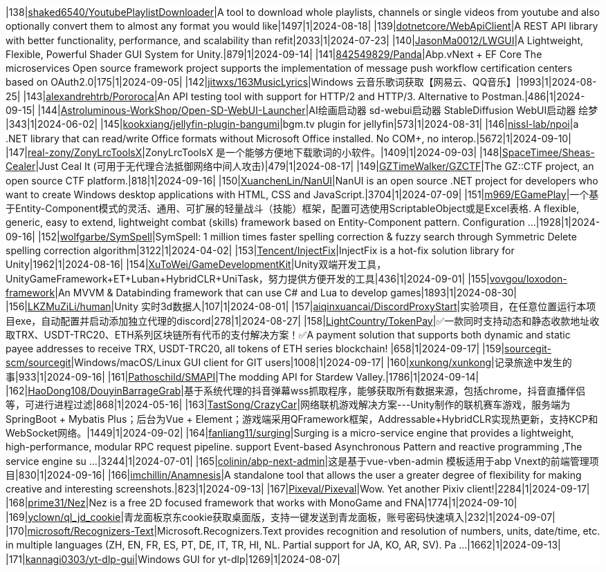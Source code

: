 |138|[shaked6540/YoutubePlaylistDownloader](https://github.com/shaked6540/YoutubePlaylistDownloader)|A tool to download whole playlists, channels or single videos from youtube and also optionally convert them to almost any format you would like|1497|1|2024-08-18|
|139|[dotnetcore/WebApiClient](https://github.com/dotnetcore/WebApiClient)|A REST API library with better functionality, performance, and scalability than refit|2033|1|2024-07-23|
|140|[JasonMa0012/LWGUI](https://github.com/JasonMa0012/LWGUI)|A Lightweight, Flexible, Powerful Shader GUI System for Unity.|879|1|2024-09-14|
|141|[842549829/Panda](https://github.com/842549829/Panda)|Abp.vNext + EF Core The microservices Open source framework project supports the implementation of message push workflow certification centers based on OAuth2.0|175|1|2024-09-05|
|142|[jitwxs/163MusicLyrics](https://github.com/jitwxs/163MusicLyrics)|Windows 云音乐歌词获取【网易云、QQ音乐】|1993|1|2024-08-25|
|143|[alexandrehtrb/Pororoca](https://github.com/alexandrehtrb/Pororoca)|An API testing tool with support for HTTP/2 and HTTP/3. Alternative to Postman.|486|1|2024-09-15|
|144|[Astroluminous-WorkShop/Open-SD-WebUI-Launcher](https://github.com/Astroluminous-WorkShop/Open-SD-WebUI-Launcher)|AI绘画启动器 sd-webui启动器 StableDiffusion WebUI启动器 绘梦 |343|1|2024-06-02|
|145|[kookxiang/jellyfin-plugin-bangumi](https://github.com/kookxiang/jellyfin-plugin-bangumi)|bgm.tv plugin for jellyfin|573|1|2024-08-31|
|146|[nissl-lab/npoi](https://github.com/nissl-lab/npoi)|a .NET library that can read/write Office formats without Microsoft Office installed. No COM+, no interop.|5672|1|2024-09-10|
|147|[real-zony/ZonyLrcToolsX](https://github.com/real-zony/ZonyLrcToolsX)|ZonyLrcToolsX 是一个能够方便地下载歌词的小软件。|1409|1|2024-09-03|
|148|[SpaceTimee/Sheas-Cealer](https://github.com/SpaceTimee/Sheas-Cealer)|Just Ceal It (可用于无代理合法抵御网络中间人攻击)|479|1|2024-08-17|
|149|[GZTimeWalker/GZCTF](https://github.com/GZTimeWalker/GZCTF)|The GZ::CTF project, an open source CTF platform.|818|1|2024-09-16|
|150|[XuanchenLin/NanUI](https://github.com/XuanchenLin/NanUI)|NanUI is an open source .NET project for developers who want to create Windows desktop applications with HTML, CSS and JavaScript.|3704|1|2024-07-09|
|151|[m969/EGamePlay](https://github.com/m969/EGamePlay)|一个基于Entity-Component模式的灵活、通用、可扩展的轻量战斗（技能）框架，配置可选使用ScriptableObject或是Excel表格. A flexible, generic, easy to extend, lightweight combat (skills) framework based on Entity-Component pattern. Configuration ...|1928|1|2024-09-16|
|152|[wolfgarbe/SymSpell](https://github.com/wolfgarbe/SymSpell)|SymSpell: 1 million times faster spelling correction & fuzzy search through Symmetric Delete spelling correction algorithm|3122|1|2024-04-02|
|153|[Tencent/InjectFix](https://github.com/Tencent/InjectFix)|InjectFix is a hot-fix solution library for Unity|1962|1|2024-08-16|
|154|[XuToWei/GameDevelopmentKit](https://github.com/XuToWei/GameDevelopmentKit)|Unity双端开发工具，UnityGameFramework+ET+Luban+HybridCLR+UniTask，努力提供方便开发的工具|436|1|2024-09-01|
|155|[vovgou/loxodon-framework](https://github.com/vovgou/loxodon-framework)|An MVVM & Databinding framework that can use C# and Lua to develop games|1893|1|2024-08-30|
|156|[LKZMuZiLi/human](https://github.com/LKZMuZiLi/human)|Unity 实时3d数据人|107|1|2024-08-01|
|157|[aiqinxuancai/DiscordProxyStart](https://github.com/aiqinxuancai/DiscordProxyStart)|实验项目，在任意位置运行本项目exe，自动配置并启动添加独立代理的discord|278|1|2024-08-27|
|158|[LightCountry/TokenPay](https://github.com/LightCountry/TokenPay)|✅一款同时支持动态和静态收款地址收取TRX、USDT-TRC20、ETH系列区块链所有代币的支付解决方案！✅A payment solution that supports both dynamic and static payee addresses to receive TRX, USDT-TRC20, all tokens of ETH series blockchain! |658|1|2024-09-17|
|159|[sourcegit-scm/sourcegit](https://github.com/sourcegit-scm/sourcegit)|Windows/macOS/Linux GUI client for GIT users|1008|1|2024-09-17|
|160|[xunkong/xunkong](https://github.com/xunkong/xunkong)|记录旅途中发生的事|933|1|2024-09-16|
|161|[Pathoschild/SMAPI](https://github.com/Pathoschild/SMAPI)|The modding API for Stardew Valley.|1786|1|2024-09-14|
|162|[HaoDong108/DouyinBarrageGrab](https://github.com/HaoDong108/DouyinBarrageGrab)|基于系统代理的抖音弹幕wss抓取程序，能够获取所有数据来源，包括chrome，抖音直播伴侣等，可进行进程过滤|868|1|2024-05-16|
|163|[TastSong/CrazyCar](https://github.com/TastSong/CrazyCar)|网络联机游戏解决方案---Unity制作的联机赛车游戏，服务端为SpringBoot + Mybatis Plus；后台为Vue + Element；游戏端采用QFramework框架，Addressable+HybridCLR实现热更新，支持KCP和WebSocket网络。|1449|1|2024-09-02|
|164|[fanliang11/surging](https://github.com/fanliang11/surging)|Surging is a micro-service engine that provides a lightweight, high-performance, modular RPC request pipeline.  support Event-based Asynchronous Pattern and reactive programming ,The service engine su ...|3244|1|2024-07-01|
|165|[colinin/abp-next-admin](https://github.com/colinin/abp-next-admin)|这是基于vue-vben-admin 模板适用于abp Vnext的前端管理项目|830|1|2024-09-16|
|166|[imchillin/Anamnesis](https://github.com/imchillin/Anamnesis)|A standalone tool that allows the user a greater degree of flexibility for making creative and interesting screenshots.|823|1|2024-09-13|
|167|[Pixeval/Pixeval](https://github.com/Pixeval/Pixeval)|Wow. Yet another Pixiv client!|2284|1|2024-09-17|
|168|[prime31/Nez](https://github.com/prime31/Nez)|Nez is a free 2D focused framework that works with MonoGame and FNA|1774|1|2024-09-10|
|169|[yclown/ql_jd_cookie](https://github.com/yclown/ql_jd_cookie)|青龙面板京东cookie获取桌面版，支持一键发送到青龙面板，账号密码快速填入|232|1|2024-09-07|
|170|[microsoft/Recognizers-Text](https://github.com/microsoft/Recognizers-Text)|Microsoft.Recognizers.Text provides recognition and resolution of numbers, units, date/time, etc. in multiple languages (ZH, EN, FR, ES, PT, DE, IT, TR, HI, NL. Partial support for JA, KO, AR, SV). Pa ...|1662|1|2024-09-13|
|171|[kannagi0303/yt-dlp-gui](https://github.com/kannagi0303/yt-dlp-gui)|Windows GUI for yt-dlp|1269|1|2024-08-07|